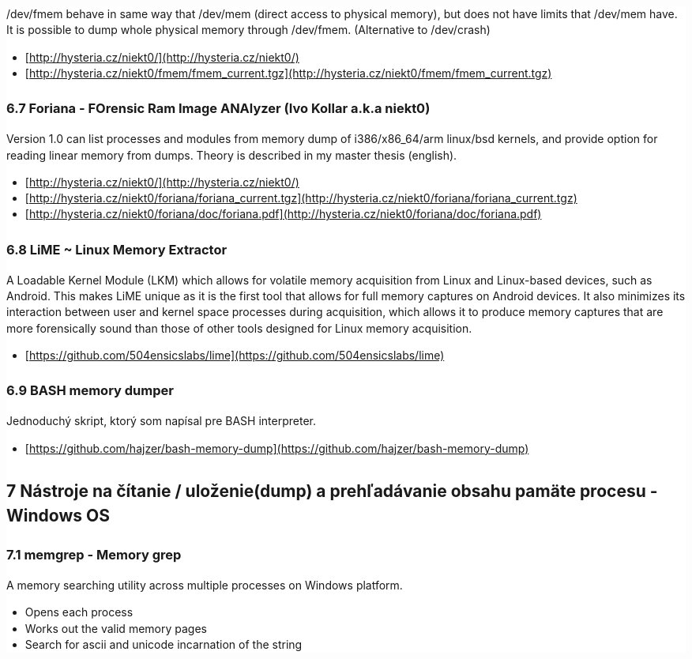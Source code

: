 
/dev/fmem behave in same way that /dev/mem (direct access to physical memory), but does not have limits that /dev/mem have. It is possible to dump whole physical memory through /dev/fmem. (Alternative to /dev/crash)


- [http://hysteria.cz/niekt0/](http://hysteria.cz/niekt0/)
- [http://hysteria.cz/niekt0/fmem/fmem_current.tgz](http://hysteria.cz/niekt0/fmem/fmem_current.tgz)


### 6.7 Foriana - FOrensic Ram Image ANAlyzer (Ivo Kollar a.k.a niekt0)


Version 1.0 can list processes and modules from memory dump of i386/x86_64/arm linux/bsd kernels, and provide option for reading linear memory from dumps. Theory is described in my master thesis (english).


- [http://hysteria.cz/niekt0/](http://hysteria.cz/niekt0/)
- [http://hysteria.cz/niekt0/foriana/foriana_current.tgz](http://hysteria.cz/niekt0/foriana/foriana_current.tgz)
- [http://hysteria.cz/niekt0/foriana/doc/foriana.pdf](http://hysteria.cz/niekt0/foriana/doc/foriana.pdf)


### 6.8 LiME ~ Linux Memory Extractor


A Loadable Kernel Module (LKM) which allows for volatile memory acquisition from Linux and Linux-based devices, such as Android. This makes LiME unique as it is the first tool that allows for full memory captures on Android devices. It also minimizes its interaction between user and kernel space processes during acquisition, which allows it to produce memory captures that are more forensically sound than those of other tools designed for Linux memory acquisition.


- [https://github.com/504ensicslabs/lime](https://github.com/504ensicslabs/lime)


### 6.9 BASH memory dumper


Jednoduchý skript, ktorý som napísal pre BASH interpreter.


- [https://github.com/hajzer/bash-memory-dump](https://github.com/hajzer/bash-memory-dump)


## 7 Nástroje na čítanie / uloženie(dump) a prehľadávanie obsahu pamäte procesu - Windows OS


### 7.1 memgrep - Memory grep


A memory searching utility across multiple processes on Windows platform.

- Opens each process
- Works out the valid memory pages
- Search for ascii and unicode incarnation of the string
